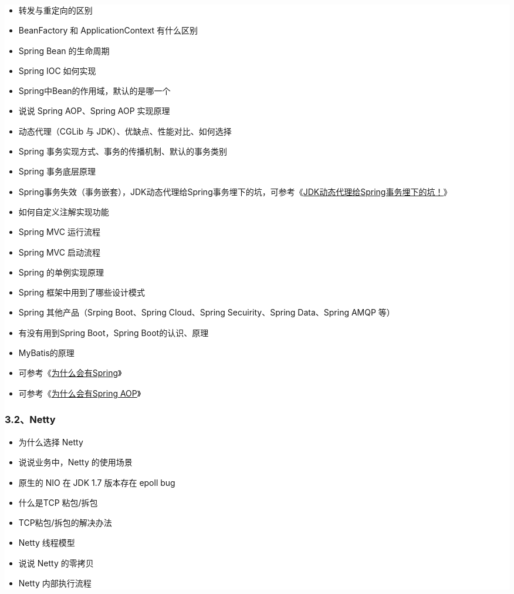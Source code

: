 * 转发与重定向的区别

* BeanFactory 和 ApplicationContext 有什么区别

* Spring Bean 的生命周期

* Spring IOC 如何实现

* Spring中Bean的作用域，默认的是哪一个

* 说说 Spring AOP、Spring AOP 实现原理

* 动态代理（CGLib 与 JDK）、优缺点、性能对比、如何选择

* Spring 事务实现方式、事务的传播机制、默认的事务类别

* Spring 事务底层原理

* Spring事务失效（事务嵌套），JDK动态代理给Spring事务埋下的坑，可参考《[JDK动态代理给Spring事务埋下的坑！](http://mp.weixin.qq.com/s?__biz=MzI1NDQ3MjQxNA==&mid=2247484940&idx=1&sn=0a0a7198e96f57d610d3421b19573002&chksm=e9c5ffbddeb276ab64ff3b3efde003193902c69acda797fdc04124f6c2a786255d58817b5a5c&scene=21#wechat_redirect)》

* 如何自定义注解实现功能

* Spring MVC 运行流程

* Spring MVC 启动流程

* Spring 的单例实现原理

* Spring 框架中用到了哪些设计模式

* Spring 其他产品（Srping Boot、Spring Cloud、Spring Secuirity、Spring Data、Spring AMQP 等）

* 有没有用到Spring Boot，Spring Boot的认识、原理

* MyBatis的原理

* 可参考《[为什么会有Spring](http://mp.weixin.qq.com/s?__biz=MzI1NDQ3MjQxNA==&mid=2247484822&idx=1&sn=6fbee2a12b31b6102a18d3725671d41b&chksm=e9c5fc27deb275319641c3f30d168b85c7c196fd276d47efa35046b5dc54f5b77174c5bf8808&scene=21#wechat_redirect)》

* 可参考《[为什么会有Spring AOP](http://mp.weixin.qq.com/s?__biz=MzI1NDQ3MjQxNA==&mid=2247484827&idx=1&sn=b9d82f3fced6a875f8dfc22e5849b28e&chksm=e9c5fc2adeb2753c516ef8fc959c0c9dd84ccacaa40473b64bc58b5137c30562a0b45803ba8e&scene=21#wechat_redirect)》

### **3.2、Netty**

* 为什么选择 Netty

* 说说业务中，Netty 的使用场景

* 原生的 NIO 在 JDK 1.7 版本存在 epoll bug

* 什么是TCP 粘包/拆包

* TCP粘包/拆包的解决办法

* Netty 线程模型

* 说说 Netty 的零拷贝

* Netty 内部执行流程
